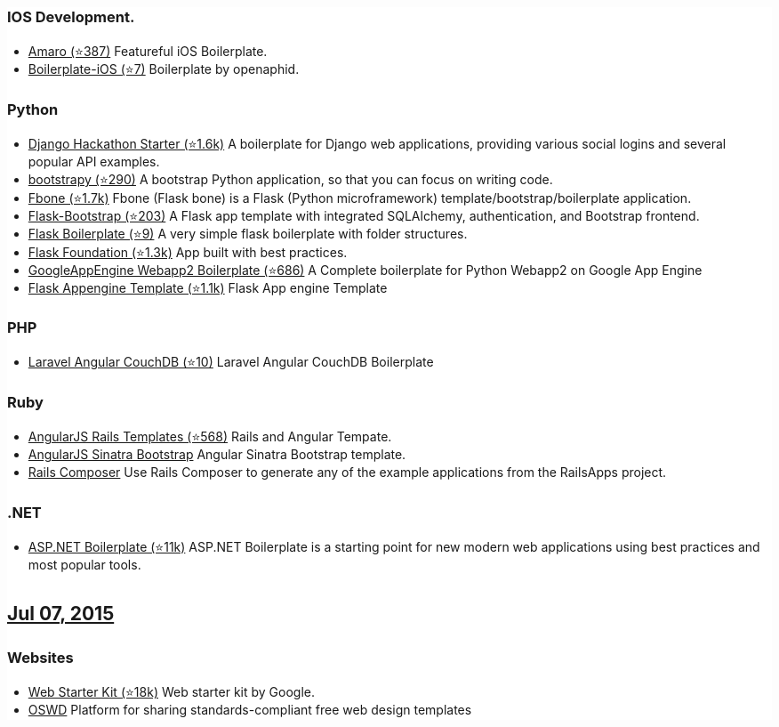 ### IOS Development.

*   [Amaro (⭐387)](https://github.com/crushlovely/Amaro) Featureful iOS Boilerplate.
*   [Boilerplate-iOS (⭐7)](https://github.com/openaphid/Boilerplate-iOS) Boilerplate by openaphid.

### Python

*   [Django Hackathon Starter (⭐1.6k)](https://github.com/DrkSephy/django-hackathon-starter) A boilerplate for Django web applications, providing various social logins and several popular API examples.
*   [bootstrapy (⭐290)](https://github.com/kirang89/bootstrapy) A bootstrap Python application, so that you can focus on writing code.
*   [Fbone (⭐1.7k)](https://github.com/imwilsonxu/fbone) Fbone (Flask bone) is a Flask (Python microframework) template/bootstrap/boilerplate application.
*   [Flask-Bootstrap (⭐203)](https://github.com/esbullington/flask-bootstrap) A Flask app template with integrated SQLAlchemy, authentication, and Bootstrap frontend.
*   [Flask Boilerplate (⭐9)](https://github.com/melvin0008/FlaskBoilerplate) A very simple flask boilerplate with folder structures.
*   [Flask Foundation (⭐1.3k)](https://github.com/JackStouffer/Flask-Foundation) App built with best practices.
*   [GoogleAppEngine Webapp2 Boilerplate (⭐686)](https://github.com/coto/gae-boilerplate) A Complete boilerplate for Python Webapp2 on Google App Engine
*   [Flask Appengine Template (⭐1.1k)](https://github.com/kamalgill/flask-appengine-template) Flask App engine Template

### PHP

*   [Laravel Angular CouchDB (⭐10)](https://github.com/melvin0008/laravel-angular) Laravel Angular CouchDB Boilerplate

### Ruby

*   [AngularJS Rails Templates (⭐568)](https://github.com/pitr/angular-rails-templates) Rails and Angular Tempate.
*   [AngularJS Sinatra Bootstrap](https://github.com/dannolan/angularjs-sinatra-bootstrap-template) Angular Sinatra Bootstrap template.
*   [Rails Composer](http://railsapps.github.io/rails-composer/) Use Rails Composer to generate any of the example applications from the RailsApps project.

### .NET

*   [ASP.NET Boilerplate (⭐11k)](https://github.com/aspnetboilerplate/aspnetboilerplate) ASP.NET Boilerplate is a starting point for new modern web applications using best practices and most popular tools.

## [Jul 07, 2015](/content/2015/07/07/README.md)

### Websites

*   [Web Starter Kit (⭐18k)](https://github.com/google/web-starter-kit) Web starter kit by Google.
*   [OSWD](http://www.oswd.org/) Platform for sharing standards-compliant free web design templates
